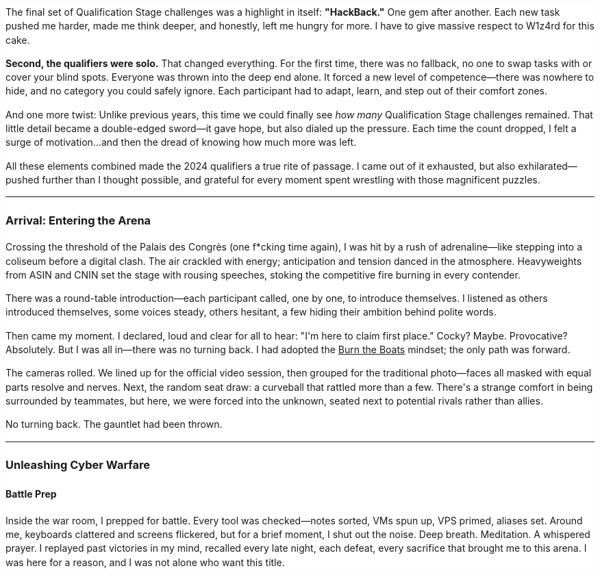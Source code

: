 The final set of Qualification Stage challenges was a highlight in itself: **"HackBack."** One gem after another. Each new task pushed me harder, made me think deeper, and honestly, left me hungry for more. I have to give massive respect to W1z4rd for this cake.

**Second, the qualifiers were solo.**
That changed everything. For the first time, there was no fallback, no one to swap tasks with or cover your blind spots. Everyone was thrown into the deep end alone. It forced a new level of competence—there was nowhere to hide, and no category you could safely ignore. Each participant had to adapt, learn, and step out of their comfort zones.

And one more twist:
Unlike previous years, this time we could finally see *how many* Qualification Stage challenges remained. That little detail became a double-edged sword—it gave hope, but also dialed up the pressure. Each time the count dropped, I felt a surge of motivation…and then the dread of knowing how much more was left.

All these elements combined made the 2024 qualifiers a true rite of passage. I came out of it exhausted, but also exhilarated—pushed further than I thought possible, and grateful for every moment spent wrestling with those magnificent puzzles.

---

### Arrival: Entering the Arena

Crossing the threshold of the Palais des Congrès (one f*cking time again), I was hit by a rush of adrenaline—like stepping into a coliseum before a digital clash. The air crackled with energy; anticipation and tension danced in the atmosphere. Heavyweights from ASIN and CNIN set the stage with rousing speeches, stoking the competitive fire burning in every contender.

There was a round-table introduction—each participant called, one by one, to introduce themselves. I listened as others introduced themselves, some voices steady, others hesitant, a few hiding their ambition behind polite words.

Then came my moment. I declared, loud and clear for all to hear: "I'm here to claim first place." Cocky? Maybe. Provocative? Absolutely. But I was all in—there was no turning back. I had adopted the [Burn the Boats](https://twominenglish.com/burn-ones-boat/) mindset; the only path was forward.

The cameras rolled. We lined up for the official video session, then grouped for the traditional photo—faces all masked with equal parts resolve and nerves. Next, the random seat draw: a curveball that rattled more than a few. There's a strange comfort in being surrounded by teammates, but here, we were forced into the unknown, seated next to potential rivals rather than allies.

No turning back. The gauntlet had been thrown.

---

### Unleashing Cyber Warfare

#### Battle Prep

Inside the war room, I prepped for battle. Every tool was checked—notes sorted, VMs spun up, VPS primed, aliases set. Around me, keyboards clattered and screens flickered, but for a brief moment, I shut out the noise. Deep breath. Meditation. A whispered prayer. I replayed past victories in my mind, recalled every late night, each defeat, every sacrifice that brought me to this arena. I was here for a reason, and I was not alone who want this title.
